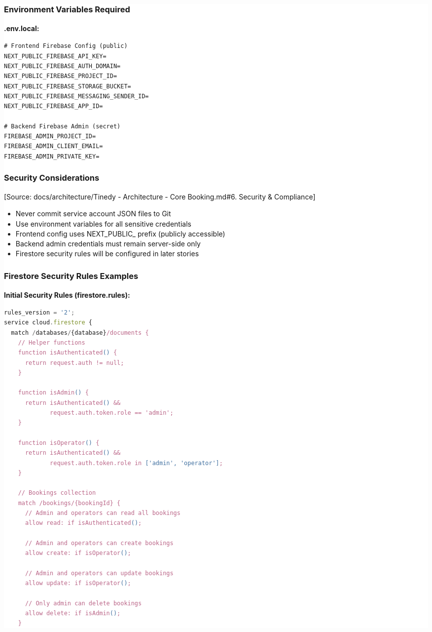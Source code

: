 ### Environment Variables Required

**.env.local:**
```
# Frontend Firebase Config (public)
NEXT_PUBLIC_FIREBASE_API_KEY=
NEXT_PUBLIC_FIREBASE_AUTH_DOMAIN=
NEXT_PUBLIC_FIREBASE_PROJECT_ID=
NEXT_PUBLIC_FIREBASE_STORAGE_BUCKET=
NEXT_PUBLIC_FIREBASE_MESSAGING_SENDER_ID=
NEXT_PUBLIC_FIREBASE_APP_ID=

# Backend Firebase Admin (secret)
FIREBASE_ADMIN_PROJECT_ID=
FIREBASE_ADMIN_CLIENT_EMAIL=
FIREBASE_ADMIN_PRIVATE_KEY=
```

### Security Considerations
[Source: docs/architecture/Tinedy - Architecture - Core Booking.md#6. Security & Compliance]

- Never commit service account JSON files to Git
- Use environment variables for all sensitive credentials
- Frontend config uses NEXT_PUBLIC_ prefix (publicly accessible)
- Backend admin credentials must remain server-side only
- Firestore security rules will be configured in later stories

### Firestore Security Rules Examples

**Initial Security Rules (firestore.rules):**
```javascript
rules_version = '2';
service cloud.firestore {
  match /databases/{database}/documents {
    // Helper functions
    function isAuthenticated() {
      return request.auth != null;
    }

    function isAdmin() {
      return isAuthenticated() &&
             request.auth.token.role == 'admin';
    }

    function isOperator() {
      return isAuthenticated() &&
             request.auth.token.role in ['admin', 'operator'];
    }

    // Bookings collection
    match /bookings/{bookingId} {
      // Admin and operators can read all bookings
      allow read: if isAuthenticated();

      // Admin and operators can create bookings
      allow create: if isOperator();

      // Admin and operators can update bookings
      allow update: if isOperator();

      // Only admin can delete bookings
      allow delete: if isAdmin();
    }

```